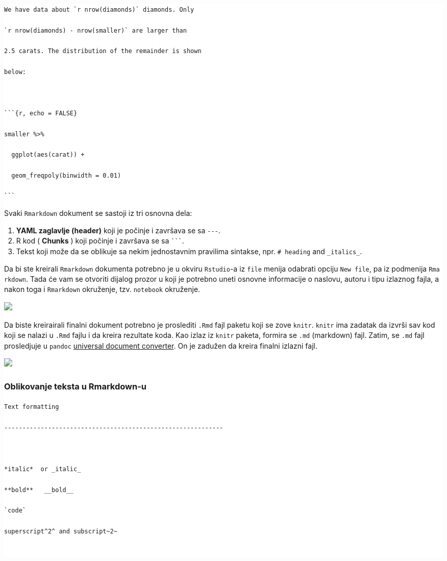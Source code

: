 ````
We have data about `r nrow(diamonds)` diamonds. Only 

`r nrow(diamonds) - nrow(smaller)` are larger than

2.5 carats. The distribution of the remainder is shown

below:



```{r, echo = FALSE}

smaller %>% 

  ggplot(aes(carat)) + 

  geom_freqpoly(binwidth = 0.01)

```
````

Svaki `Rmarkdown` dokument se sastoji iz tri osnovna dela:

1.  __YAML zaglavlje (header)__ koji je počinje i završava se sa `---`.
1.  R kod ( __Chunks__ ) koji počinje i završava se sa  ```` ``` ````.
1.  Tekst koji može da se oblikuje sa nekim jednostavnim pravilima sintakse, npr. `# heading` and `_italics_`.

Da bi ste kreirali `Rmarkdown` dokumenta potrebno je u okviru `Rstudio`-a iz `file` menija odabrati opciju `New file`, pa iz podmenija `Rmarkdown`. Tada će vam se otvoriti dijalog prozor u koji je potrebno uneti osnovne informacije o naslovu, autoru i tipu izlaznog fajla, a nakon toga i `Rmarkdown` okruženje, tzv. `notebook` okruženje.

<img src="C:/R_projects/Nauka_R/Slides/Figures/rmarkdown_1.png" width="2880" />


Da biste kreirairali finalni dokument potrebno je proslediti `.Rmd` fajl paketu koji se zove `knitr`. `knitr` ima zadatak da izvrši sav kod koji se nalazi u `.Rmd` fajlu i da kreira rezultate koda. Kao izlaz iz `knitr` paketa, formira se `.md` (markdown) fajl. Zatim, se `.md` fajl prosledjuje u `pandoc` [universal document converter](https://pandoc.org/). On je zadužen da kreira finalni izlazni fajl. 


<img src="C:/R_projects/Nauka_R/Slides/Figures/rmarkdown_3.png" width="709" />



### Oblikovanje teksta u Rmarkdown-u



```
Text formatting 

------------------------------------------------------------



*italic*  or _italic_

**bold**   __bold__

`code`

superscript^2^ and subscript~2~



```